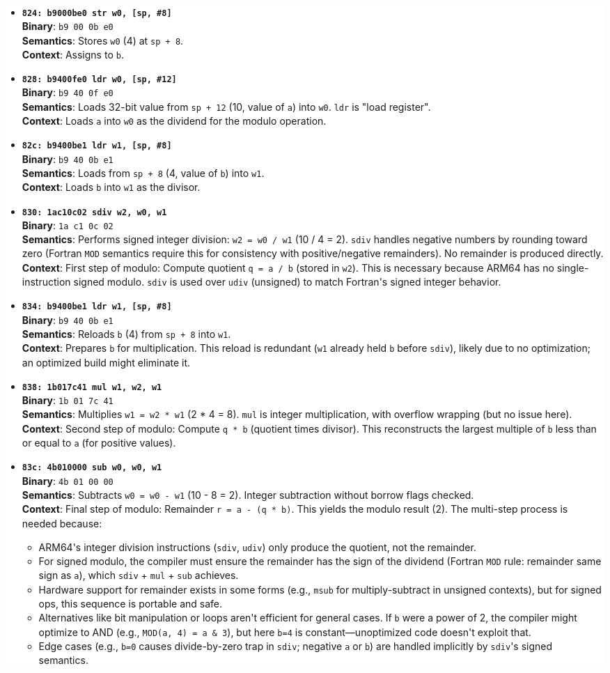 - **`824: b9000be0 str w0, [sp, #8]`**  
  **Binary**: `b9 00 0b e0`  
  **Semantics**: Stores `w0` (4) at `sp + 8`.  
  **Context**: Assigns to `b`.

- **`828: b9400fe0 ldr w0, [sp, #12]`**  
  **Binary**: `b9 40 0f e0`  
  **Semantics**: Loads 32-bit value from `sp + 12` (10, value of `a`) into `w0`. `ldr` is "load register".  
  **Context**: Loads `a` into `w0` as the dividend for the modulo operation.

- **`82c: b9400be1 ldr w1, [sp, #8]`**  
  **Binary**: `b9 40 0b e1`  
  **Semantics**: Loads from `sp + 8` (4, value of `b`) into `w1`.  
  **Context**: Loads `b` into `w1` as the divisor.

- **`830: 1ac10c02 sdiv w2, w0, w1`**  
  **Binary**: `1a c1 0c 02`  
  **Semantics**: Performs signed integer division: `w2 = w0 / w1` (10 / 4 = 2). `sdiv` handles negative numbers by rounding toward zero (Fortran `MOD` semantics require this for consistency with positive/negative remainders). No remainder is produced directly.  
  **Context**: First step of modulo: Compute quotient `q = a / b` (stored in `w2`). This is necessary because ARM64 has no single-instruction signed modulo. `sdiv` is used over `udiv` (unsigned) to match Fortran's signed integer behavior.

- **`834: b9400be1 ldr w1, [sp, #8]`**  
  **Binary**: `b9 40 0b e1`  
  **Semantics**: Reloads `b` (4) from `sp + 8` into `w1`.  
  **Context**: Prepares `b` for multiplication. This reload is redundant (`w1` already held `b` before `sdiv`), likely due to no optimization; an optimized build might eliminate it.

- **`838: 1b017c41 mul w1, w2, w1`**  
  **Binary**: `1b 01 7c 41`  
  **Semantics**: Multiplies `w1 = w2 * w1` (2 * 4 = 8). `mul` is integer multiplication, with overflow wrapping (but no issue here).  
  **Context**: Second step of modulo: Compute `q * b` (quotient times divisor). This reconstructs the largest multiple of `b` less than or equal to `a` (for positive values).

- **`83c: 4b010000 sub w0, w0, w1`**  
  **Binary**: `4b 01 00 00`  
  **Semantics**: Subtracts `w0 = w0 - w1` (10 - 8 = 2). Integer subtraction without borrow flags checked.  
  **Context**: Final step of modulo: Remainder `r = a - (q * b)`. This yields the modulo result (2). The multi-step process is needed because:
    - ARM64's integer division instructions (`sdiv`, `udiv`) only produce the quotient, not the remainder.
    - For signed modulo, the compiler must ensure the remainder has the sign of the dividend (Fortran `MOD` rule: remainder same sign as `a`), which `sdiv` + `mul` + `sub` achieves.
    - Hardware support for remainder exists in some forms (e.g., `msub` for multiply-subtract in unsigned contexts), but for signed ops, this sequence is portable and safe.
    - Alternatives like bit manipulation or loops aren't efficient for general cases. If `b` were a power of 2, the compiler might optimize to AND (e.g., `MOD(a, 4) = a & 3`), but here `b=4` is constant—unoptimized code doesn't exploit that.
    - Edge cases (e.g., `b=0` causes divide-by-zero trap in `sdiv`; negative `a` or `b`) are handled implicitly by `sdiv`'s signed semantics.
